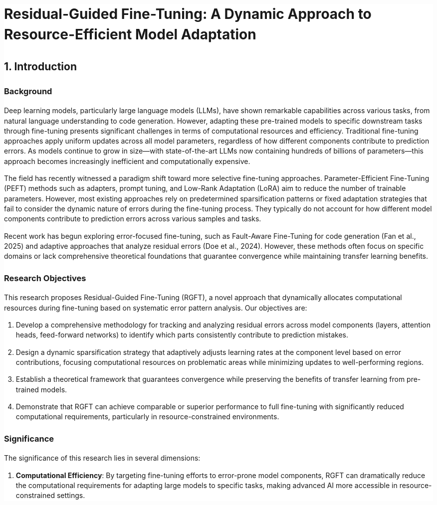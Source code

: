 # Residual-Guided Fine-Tuning: A Dynamic Approach to Resource-Efficient Model Adaptation

## 1. Introduction

### Background

Deep learning models, particularly large language models (LLMs), have shown remarkable capabilities across various tasks, from natural language understanding to code generation. However, adapting these pre-trained models to specific downstream tasks through fine-tuning presents significant challenges in terms of computational resources and efficiency. Traditional fine-tuning approaches apply uniform updates across all model parameters, regardless of how different components contribute to prediction errors. As models continue to grow in size—with state-of-the-art LLMs now containing hundreds of billions of parameters—this approach becomes increasingly inefficient and computationally expensive.

The field has recently witnessed a paradigm shift toward more selective fine-tuning approaches. Parameter-Efficient Fine-Tuning (PEFT) methods such as adapters, prompt tuning, and Low-Rank Adaptation (LoRA) aim to reduce the number of trainable parameters. However, most existing approaches rely on predetermined sparsification patterns or fixed adaptation strategies that fail to consider the dynamic nature of errors during the fine-tuning process. They typically do not account for how different model components contribute to prediction errors across various samples and tasks.

Recent work has begun exploring error-focused fine-tuning, such as Fault-Aware Fine-Tuning for code generation (Fan et al., 2025) and adaptive approaches that analyze residual errors (Doe et al., 2024). However, these methods often focus on specific domains or lack comprehensive theoretical foundations that guarantee convergence while maintaining transfer learning benefits.

### Research Objectives

This research proposes Residual-Guided Fine-Tuning (RGFT), a novel approach that dynamically allocates computational resources during fine-tuning based on systematic error pattern analysis. Our objectives are:

1. Develop a comprehensive methodology for tracking and analyzing residual errors across model components (layers, attention heads, feed-forward networks) to identify which parts consistently contribute to prediction mistakes.

2. Design a dynamic sparsification strategy that adaptively adjusts learning rates at the component level based on error contributions, focusing computational resources on problematic areas while minimizing updates to well-performing regions.

3. Establish a theoretical framework that guarantees convergence while preserving the benefits of transfer learning from pre-trained models.

4. Demonstrate that RGFT can achieve comparable or superior performance to full fine-tuning with significantly reduced computational requirements, particularly in resource-constrained environments.

### Significance

The significance of this research lies in several dimensions:

1. **Computational Efficiency**: By targeting fine-tuning efforts to error-prone model components, RGFT can dramatically reduce the computational requirements for adapting large models to specific tasks, making advanced AI more accessible in resource-constrained settings.
